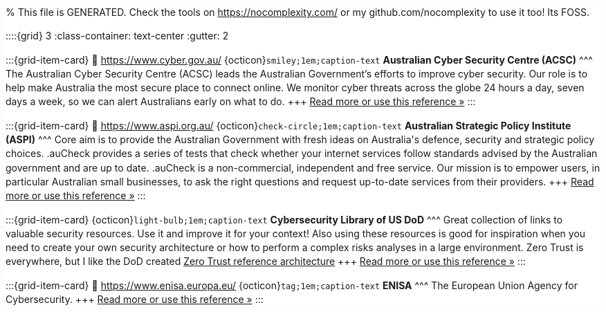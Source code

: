 % This file is GENERATED. Check the tools on https://nocomplexity.com/ or my github.com/nocomplexity to use it too! Its FOSS. 

::::{grid} 3
:class-container: text-center
:gutter: 2

:::{grid-item-card}
:link: https://www.cyber.gov.au/ 
{octicon}`smiley;1em;caption-text` **Australian Cyber Security Centre (ACSC)**
^^^
The Australian Cyber Security Centre (ACSC) leads the Australian Government’s efforts to improve cyber security. Our role is to help make Australia the most secure place to connect online. We monitor cyber threats across the globe 24 hours a day, seven days a week, so we can alert Australians early on what to do.
+++
[Read more or use this reference »](https://www.cyber.gov.au/)
:::


:::{grid-item-card}
:link: https://www.aspi.org.au/ 
{octicon}`check-circle;1em;caption-text` **Australian Strategic Policy Institute (ASPI)**
^^^
Core aim is to provide the Australian Government with fresh ideas on Australia's defence, security and strategic policy choices. .auCheck provides a series of tests that check whether your internet services follow standards advised by the Australian government and are up to date. .auCheck is a non-commercial, independent and free service. Our mission is to empower users, in particular Australian small businesses, to ask the right questions and request up-to-date services from their providers.
+++
[Read more or use this reference »](https://www.aspi.org.au/)
:::


:::{grid-item-card}
{octicon}`light-bulb;1em;caption-text` **Cybersecurity Library of US DoD**
^^^
Great collection of links to valuable security resources. Use it and improve it for your context! Also using these resources is good for inspiration when you need to create your own security architecture or how to perform a complex risks analyses in a large environment. Zero Trust is everywhere, but I like the DoD created [Zero Trust reference architecture](https://dodcio.defense.gov/Portals/0/Documents/Library/(U)ZT_RA_v2.0(U)_Sep22.pdf)
+++
[Read more or use this reference »](https://dodcio.defense.gov/Library/)
:::


:::{grid-item-card}
:link: https://www.enisa.europa.eu/ 
{octicon}`tag;1em;caption-text` **ENISA**
^^^
The European Union Agency for Cybersecurity.
+++
[Read more or use this reference »](https://www.enisa.europa.eu/)
:::
